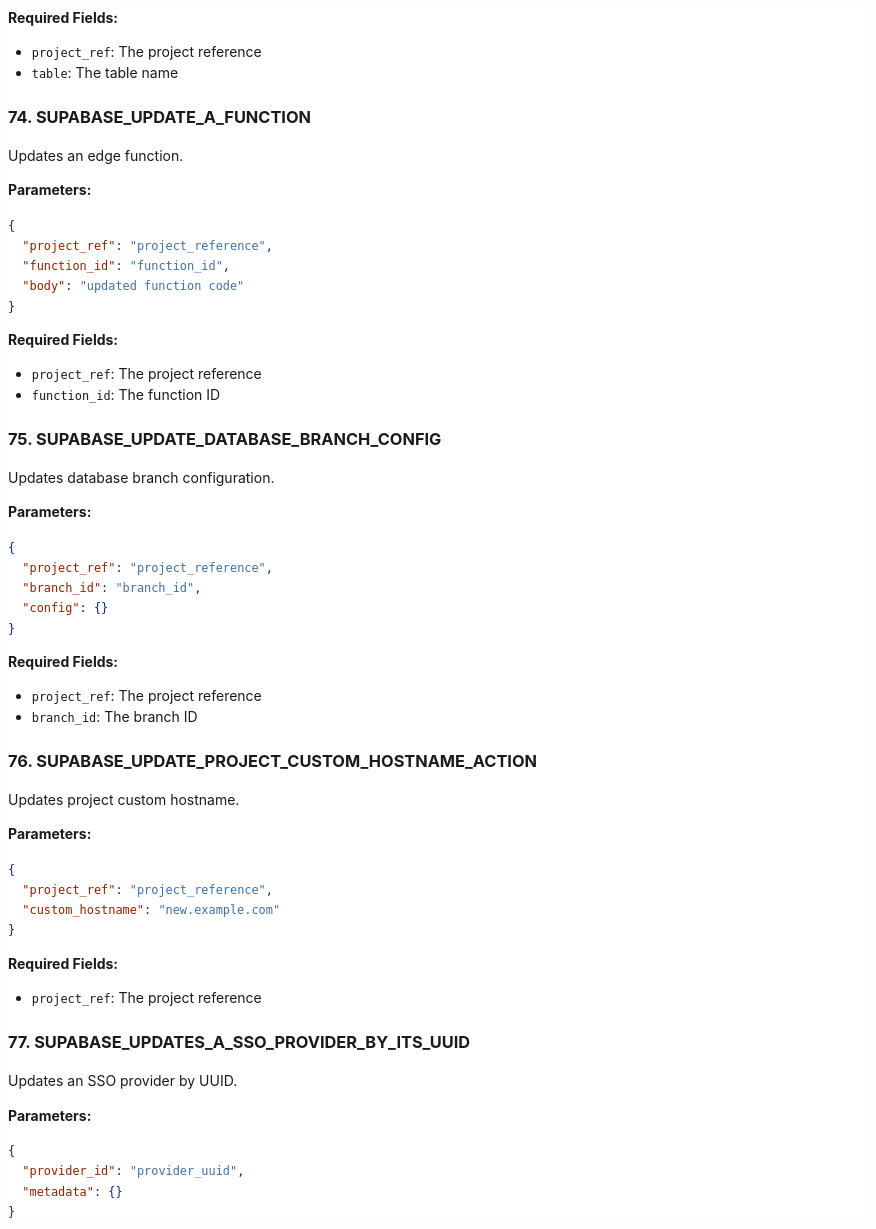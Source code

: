 **Required Fields:**
- `project_ref`: The project reference
- `table`: The table name

### 74. SUPABASE_UPDATE_A_FUNCTION
Updates an edge function.

**Parameters:**
```json
{
  "project_ref": "project_reference",
  "function_id": "function_id",
  "body": "updated function code"
}
```

**Required Fields:**
- `project_ref`: The project reference
- `function_id`: The function ID

### 75. SUPABASE_UPDATE_DATABASE_BRANCH_CONFIG
Updates database branch configuration.

**Parameters:**
```json
{
  "project_ref": "project_reference",
  "branch_id": "branch_id",
  "config": {}
}
```

**Required Fields:**
- `project_ref`: The project reference
- `branch_id`: The branch ID

### 76. SUPABASE_UPDATE_PROJECT_CUSTOM_HOSTNAME_ACTION
Updates project custom hostname.

**Parameters:**
```json
{
  "project_ref": "project_reference",
  "custom_hostname": "new.example.com"
}
```

**Required Fields:**
- `project_ref`: The project reference

### 77. SUPABASE_UPDATES_A_SSO_PROVIDER_BY_ITS_UUID
Updates an SSO provider by UUID.

**Parameters:**
```json
{
  "provider_id": "provider_uuid",
  "metadata": {}
}
```
